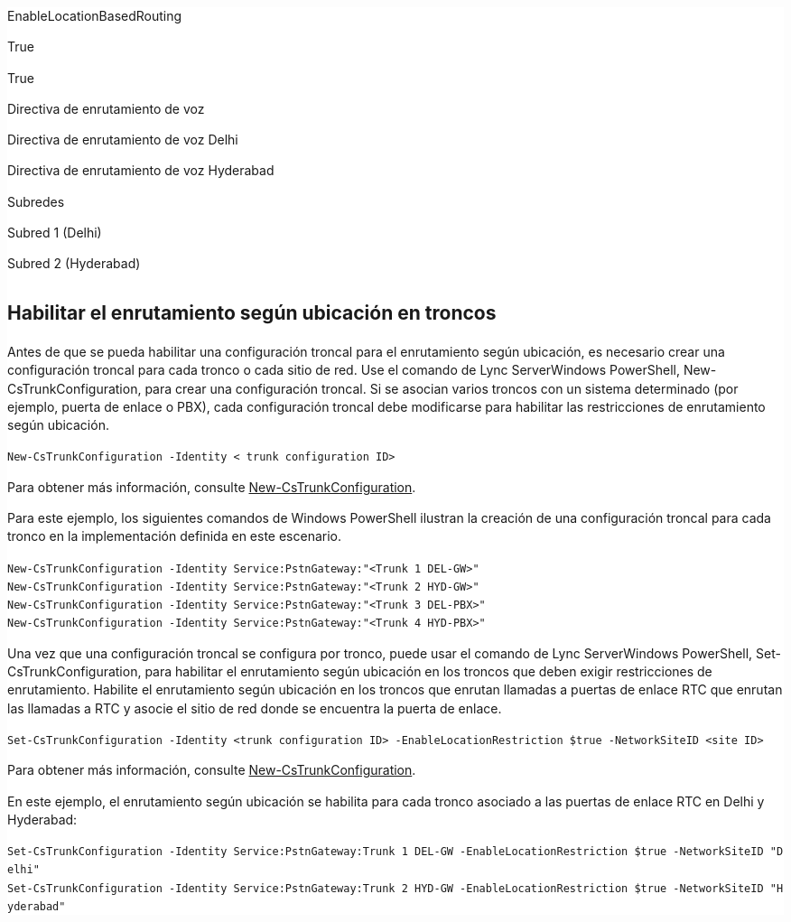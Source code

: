 <tr class="even">
<td><p>EnableLocationBasedRouting</p></td>
<td><p>True</p></td>
<td><p>True</p></td>
</tr>
<tr class="odd">
<td><p>Directiva de enrutamiento de voz</p></td>
<td><p>Directiva de enrutamiento de voz Delhi</p></td>
<td><p>Directiva de enrutamiento de voz Hyderabad</p></td>
</tr>
<tr class="even">
<td><p>Subredes</p></td>
<td><p>Subred 1 (Delhi)</p></td>
<td><p>Subred 2 (Hyderabad)</p></td>
</tr>
</tbody>
</table>



## Habilitar el enrutamiento según ubicación en troncos

Antes de que se pueda habilitar una configuración troncal para el enrutamiento según ubicación, es necesario crear una configuración troncal para cada tronco o cada sitio de red. Use el comando de Lync ServerWindows PowerShell, New-CsTrunkConfiguration, para crear una configuración troncal. Si se asocian varios troncos con un sistema determinado (por ejemplo, puerta de enlace o PBX), cada configuración troncal debe modificarse para habilitar las restricciones de enrutamiento según ubicación.

    New-CsTrunkConfiguration -Identity < trunk configuration ID>

Para obtener más información, consulte [New-CsTrunkConfiguration](new-cstrunkconfiguration.md).

Para este ejemplo, los siguientes comandos de Windows PowerShell ilustran la creación de una configuración troncal para cada tronco en la implementación definida en este escenario.

    New-CsTrunkConfiguration -Identity Service:PstnGateway:"<Trunk 1 DEL-GW>"
    New-CsTrunkConfiguration -Identity Service:PstnGateway:"<Trunk 2 HYD-GW>"
    New-CsTrunkConfiguration -Identity Service:PstnGateway:"<Trunk 3 DEL-PBX>"
    New-CsTrunkConfiguration -Identity Service:PstnGateway:"<Trunk 4 HYD-PBX>"

Una vez que una configuración troncal se configura por tronco, puede usar el comando de Lync ServerWindows PowerShell, Set-CsTrunkConfiguration, para habilitar el enrutamiento según ubicación en los troncos que deben exigir restricciones de enrutamiento. Habilite el enrutamiento según ubicación en los troncos que enrutan llamadas a puertas de enlace RTC que enrutan las llamadas a RTC y asocie el sitio de red donde se encuentra la puerta de enlace.

    Set-CsTrunkConfiguration -Identity <trunk configuration ID> -EnableLocationRestriction $true -NetworkSiteID <site ID>

Para obtener más información, consulte [New-CsTrunkConfiguration](new-cstrunkconfiguration.md).

En este ejemplo, el enrutamiento según ubicación se habilita para cada tronco asociado a las puertas de enlace RTC en Delhi y Hyderabad:

    Set-CsTrunkConfiguration -Identity Service:PstnGateway:Trunk 1 DEL-GW -EnableLocationRestriction $true -NetworkSiteID "Delhi"
    Set-CsTrunkConfiguration -Identity Service:PstnGateway:Trunk 2 HYD-GW -EnableLocationRestriction $true -NetworkSiteID "Hyderabad"
